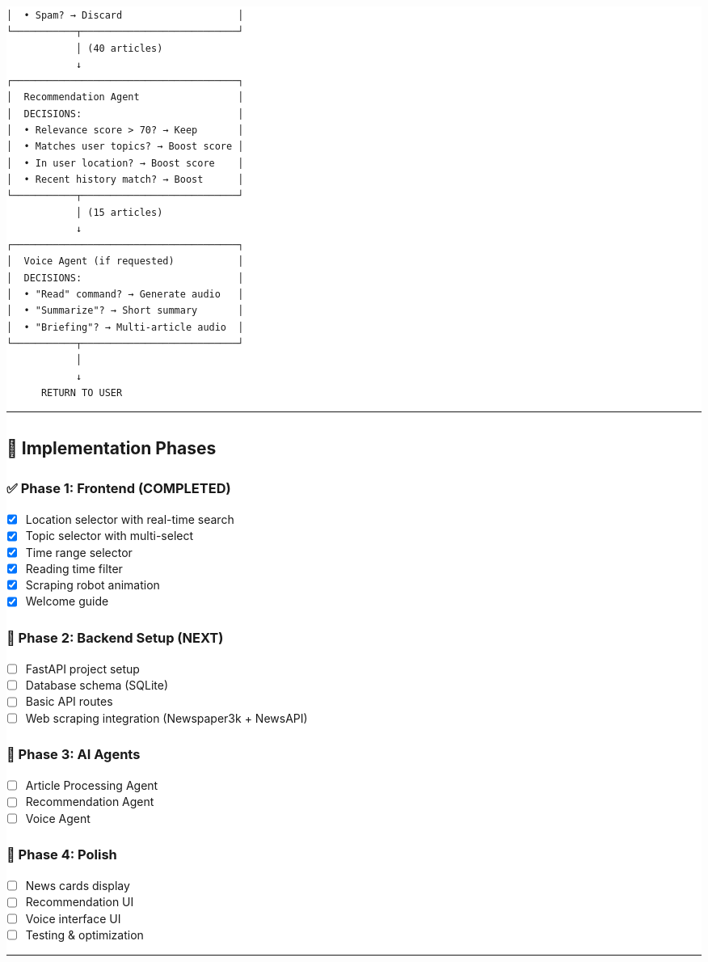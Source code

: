 ```
│  • Spam? → Discard                    │
└───────────┬───────────────────────────┘
            │ (40 articles)
            ↓
┌───────────────────────────────────────┐
│  Recommendation Agent                 │
│  DECISIONS:                           │
│  • Relevance score > 70? → Keep       │
│  • Matches user topics? → Boost score │
│  • In user location? → Boost score    │
│  • Recent history match? → Boost      │
└───────────┬───────────────────────────┘
            │ (15 articles)
            ↓
┌───────────────────────────────────────┐
│  Voice Agent (if requested)           │
│  DECISIONS:                           │
│  • "Read" command? → Generate audio   │
│  • "Summarize"? → Short summary       │
│  • "Briefing"? → Multi-article audio  │
└───────────┬───────────────────────────┘
            │
            ↓
      RETURN TO USER
```

---

## 🚀 Implementation Phases

### ✅ Phase 1: Frontend (COMPLETED)
- [x] Location selector with real-time search
- [x] Topic selector with multi-select
- [x] Time range selector
- [x] Reading time filter
- [x] Scraping robot animation
- [x] Welcome guide

### 🔄 Phase 2: Backend Setup (NEXT)
- [ ] FastAPI project setup
- [ ] Database schema (SQLite)
- [ ] Basic API routes
- [ ] Web scraping integration (Newspaper3k + NewsAPI)

### 🎯 Phase 3: AI Agents
- [ ] Article Processing Agent
- [ ] Recommendation Agent
- [ ] Voice Agent

### 🎨 Phase 4: Polish
- [ ] News cards display
- [ ] Recommendation UI
- [ ] Voice interface UI
- [ ] Testing & optimization

---